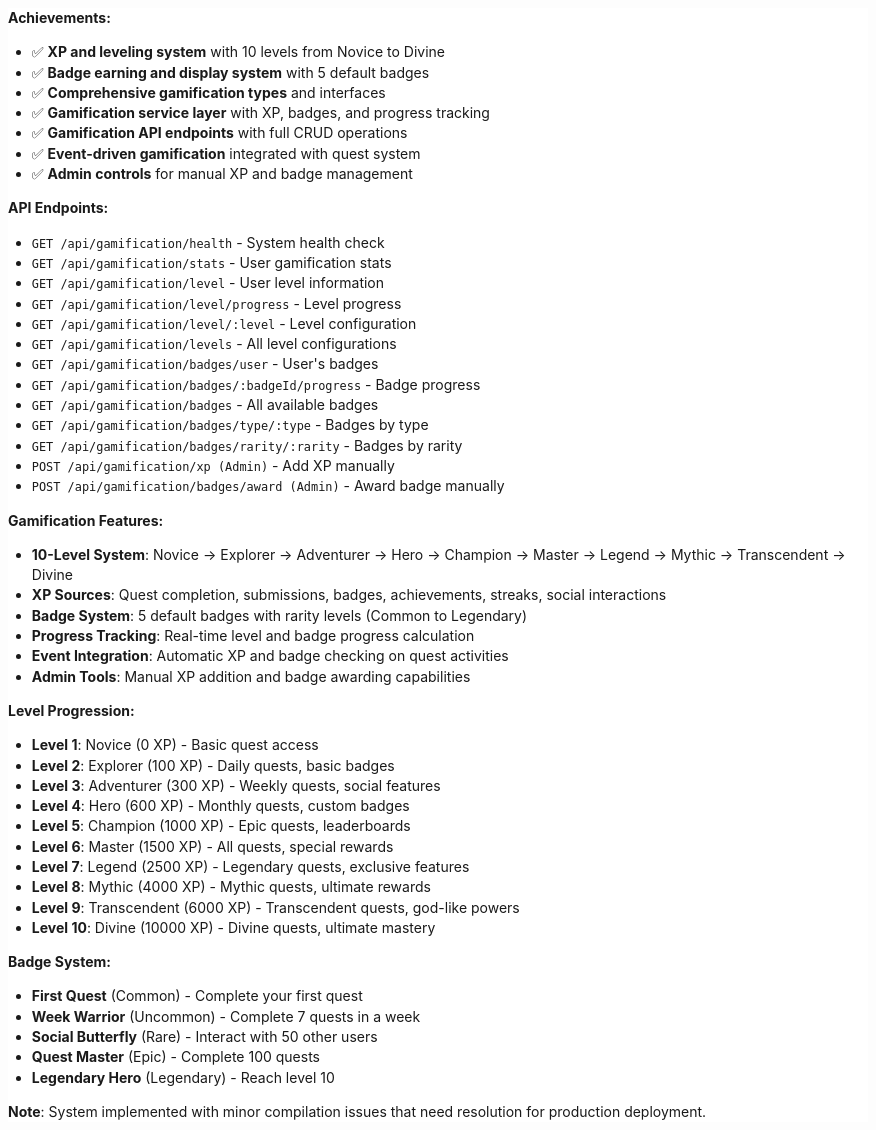 **Achievements:**
- ✅ **XP and leveling system** with 10 levels from Novice to Divine
- ✅ **Badge earning and display system** with 5 default badges
- ✅ **Comprehensive gamification types** and interfaces
- ✅ **Gamification service layer** with XP, badges, and progress tracking
- ✅ **Gamification API endpoints** with full CRUD operations
- ✅ **Event-driven gamification** integrated with quest system
- ✅ **Admin controls** for manual XP and badge management

**API Endpoints:**
- `GET /api/gamification/health` - System health check
- `GET /api/gamification/stats` - User gamification stats
- `GET /api/gamification/level` - User level information
- `GET /api/gamification/level/progress` - Level progress
- `GET /api/gamification/level/:level` - Level configuration
- `GET /api/gamification/levels` - All level configurations
- `GET /api/gamification/badges/user` - User's badges
- `GET /api/gamification/badges/:badgeId/progress` - Badge progress
- `GET /api/gamification/badges` - All available badges
- `GET /api/gamification/badges/type/:type` - Badges by type
- `GET /api/gamification/badges/rarity/:rarity` - Badges by rarity
- `POST /api/gamification/xp (Admin)` - Add XP manually
- `POST /api/gamification/badges/award (Admin)` - Award badge manually

**Gamification Features:**
- **10-Level System**: Novice → Explorer → Adventurer → Hero → Champion → Master → Legend → Mythic → Transcendent → Divine
- **XP Sources**: Quest completion, submissions, badges, achievements, streaks, social interactions
- **Badge System**: 5 default badges with rarity levels (Common to Legendary)
- **Progress Tracking**: Real-time level and badge progress calculation
- **Event Integration**: Automatic XP and badge checking on quest activities
- **Admin Tools**: Manual XP addition and badge awarding capabilities

**Level Progression:**
- **Level 1**: Novice (0 XP) - Basic quest access
- **Level 2**: Explorer (100 XP) - Daily quests, basic badges
- **Level 3**: Adventurer (300 XP) - Weekly quests, social features
- **Level 4**: Hero (600 XP) - Monthly quests, custom badges
- **Level 5**: Champion (1000 XP) - Epic quests, leaderboards
- **Level 6**: Master (1500 XP) - All quests, special rewards
- **Level 7**: Legend (2500 XP) - Legendary quests, exclusive features
- **Level 8**: Mythic (4000 XP) - Mythic quests, ultimate rewards
- **Level 9**: Transcendent (6000 XP) - Transcendent quests, god-like powers
- **Level 10**: Divine (10000 XP) - Divine quests, ultimate mastery

**Badge System:**
- **First Quest** (Common) - Complete your first quest
- **Week Warrior** (Uncommon) - Complete 7 quests in a week
- **Social Butterfly** (Rare) - Interact with 50 other users
- **Quest Master** (Epic) - Complete 100 quests
- **Legendary Hero** (Legendary) - Reach level 10

**Note**: System implemented with minor compilation issues that need resolution for production deployment.
